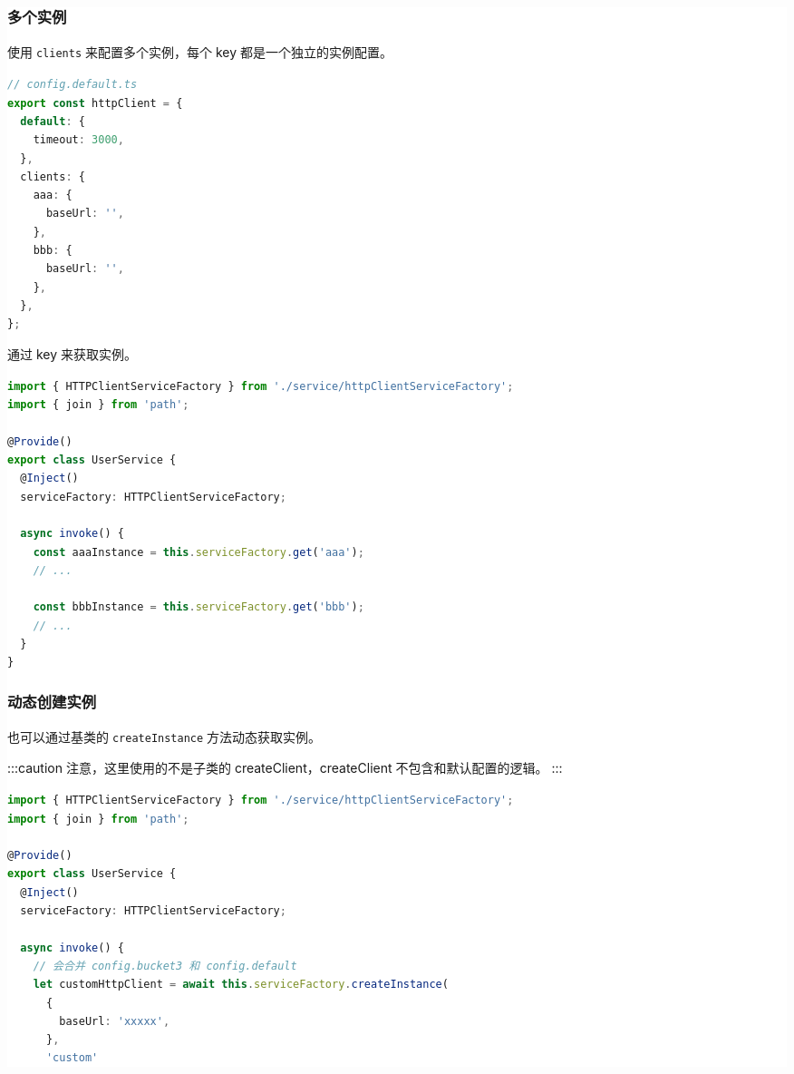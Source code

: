 ### 多个实例

使用 `clients` 来配置多个实例，每个 key 都是一个独立的实例配置。

```typescript
// config.default.ts
export const httpClient = {
  default: {
    timeout: 3000,
  },
  clients: {
    aaa: {
      baseUrl: '',
    },
    bbb: {
      baseUrl: '',
    },
  },
};
```

通过 key 来获取实例。

```typescript
import { HTTPClientServiceFactory } from './service/httpClientServiceFactory';
import { join } from 'path';

@Provide()
export class UserService {
  @Inject()
  serviceFactory: HTTPClientServiceFactory;

  async invoke() {
    const aaaInstance = this.serviceFactory.get('aaa');
    // ...

    const bbbInstance = this.serviceFactory.get('bbb');
    // ...
  }
}
```

### 动态创建实例

也可以通过基类的 `createInstance` 方法动态获取实例。


:::caution
注意，这里使用的不是子类的 createClient，createClient 不包含和默认配置的逻辑。
:::

```typescript
import { HTTPClientServiceFactory } from './service/httpClientServiceFactory';
import { join } from 'path';

@Provide()
export class UserService {
  @Inject()
  serviceFactory: HTTPClientServiceFactory;

  async invoke() {
    // 会合并 config.bucket3 和 config.default
    let customHttpClient = await this.serviceFactory.createInstance(
      {
        baseUrl: 'xxxxx',
      },
      'custom'
```